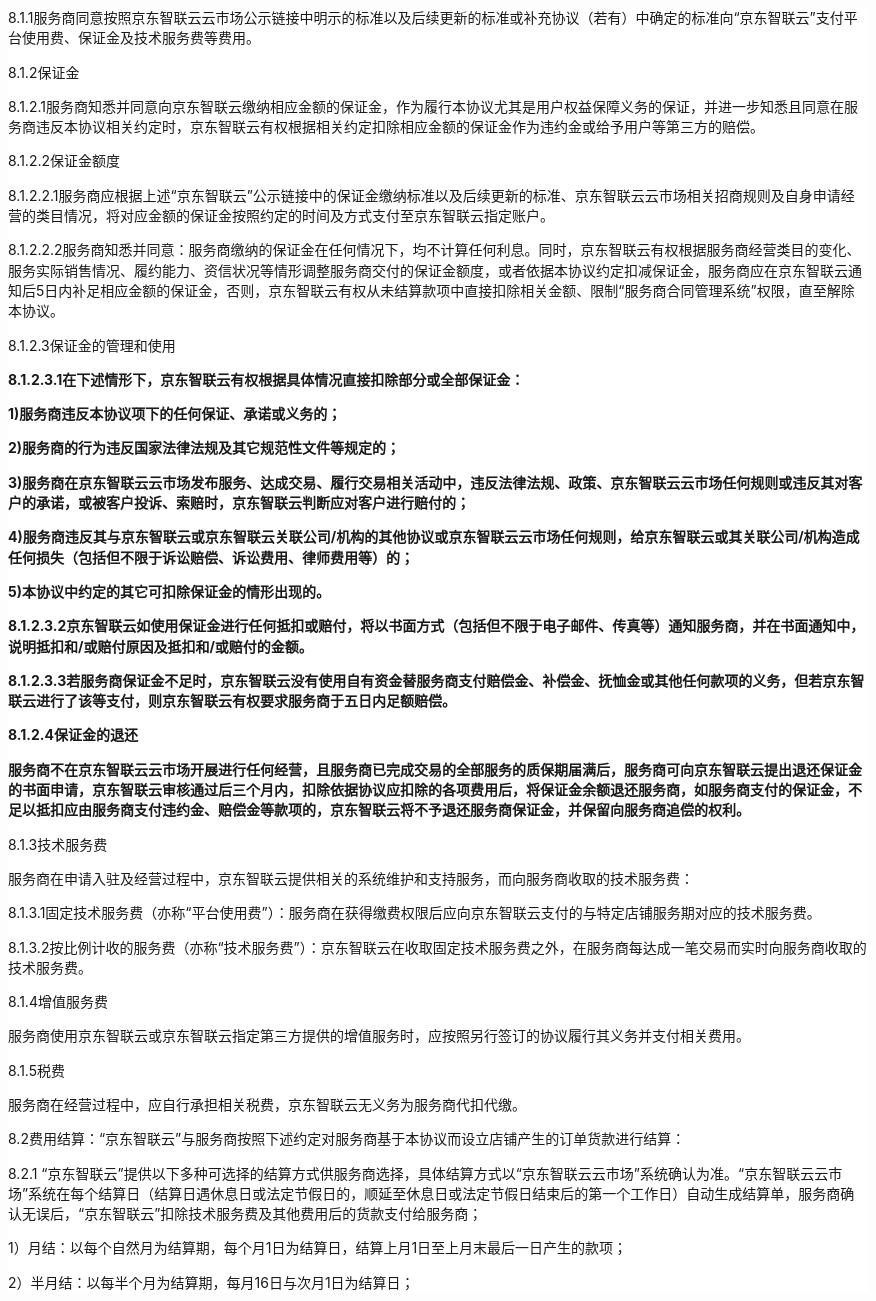 8.1.1服务商同意按照京东智联云云市场公示链接中明示的标准以及后续更新的标准或补充协议（若有）中确定的标准向“京东智联云”支付平台使用费、保证金及技术服务费等费用。

8.1.2保证金

8.1.2.1服务商知悉并同意向京东智联云缴纳相应金额的保证金，作为履行本协议尤其是用户权益保障义务的保证，并进一步知悉且同意在服务商违反本协议相关约定时，京东智联云有权根据相关约定扣除相应金额的保证金作为违约金或给予用户等第三方的赔偿。

8.1.2.2保证金额度

8.1.2.2.1服务商应根据上述“京东智联云”公示链接中的保证金缴纳标准以及后续更新的标准、京东智联云云市场相关招商规则及自身申请经营的类目情况，将对应金额的保证金按照约定的时间及方式支付至京东智联云指定账户。

8.1.2.2.2服务商知悉并同意：服务商缴纳的保证金在任何情况下，均不计算任何利息。同时，京东智联云有权根据服务商经营类目的变化、服务实际销售情况、履约能力、资信状况等情形调整服务商交付的保证金额度，或者依据本协议约定扣减保证金，服务商应在京东智联云通知后5日内补足相应金额的保证金，否则，京东智联云有权从未结算款项中直接扣除相关金额、限制“服务商合同管理系统”权限，直至解除本协议。

8.1.2.3保证金的管理和使用

**8.1.2.3.1在下述情形下，京东智联云有权根据具体情况直接扣除部分或全部保证金：**

**1)服务商违反本协议项下的任何保证、承诺或义务的；**

**2)服务商的行为违反国家法律法规及其它规范性文件等规定的；**

**3)服务商在京东智联云云市场发布服务、达成交易、履行交易相关活动中，违反法律法规、政策、京东智联云云市场任何规则或违反其对客户的承诺，或被客户投诉、索赔时，京东智联云判断应对客户进行赔付的；**

**4)服务商违反其与京东智联云或京东智联云关联公司/机构的其他协议或京东智联云云市场任何规则，给京东智联云或其关联公司/机构造成任何损失（包括但不限于诉讼赔偿、诉讼费用、律师费用等）的；**

**5)本协议中约定的其它可扣除保证金的情形出现的。**

**8.1.2.3.2京东智联云如使用保证金进行任何抵扣或赔付，将以书面方式（包括但不限于电子邮件、传真等）通知服务商，并在书面通知中，说明抵扣和/或赔付原因及抵扣和/或赔付的金额。**

**8.1.2.3.3若服务商保证金不足时，京东智联云没有使用自有资金替服务商支付赔偿金、补偿金、抚恤金或其他任何款项的义务，但若京东智联云进行了该等支付，则京东智联云有权要求服务商于五日内足额赔偿。**

**8.1.2.4保证金的退还**

**服务商不在京东智联云云市场开展进行任何经营，且服务商已完成交易的全部服务的质保期届满后，服务商可向京东智联云提出退还保证金的书面申请，京东智联云审核通过后三个月内，扣除依据协议应扣除的各项费用后，将保证金余额退还服务商，如服务商支付的保证金，不足以抵扣应由服务商支付违约金、赔偿金等款项的，京东智联云将不予退还服务商保证金，并保留向服务商追偿的权利。**

8.1.3技术服务费

服务商在申请入驻及经营过程中，京东智联云提供相关的系统维护和支持服务，而向服务商收取的技术服务费：

8.1.3.1固定技术服务费（亦称“平台使用费”）：服务商在获得缴费权限后应向京东智联云支付的与特定店铺服务期对应的技术服务费。

8.1.3.2按比例计收的服务费（亦称“技术服务费”）：京东智联云在收取固定技术服务费之外，在服务商每达成一笔交易而实时向服务商收取的技术服务费。

8.1.4增值服务费

服务商使用京东智联云或京东智联云指定第三方提供的增值服务时，应按照另行签订的协议履行其义务并支付相关费用。

8.1.5税费

服务商在经营过程中，应自行承担相关税费，京东智联云无义务为服务商代扣代缴。

8.2费用结算：“京东智联云”与服务商按照下述约定对服务商基于本协议而设立店铺产生的订单货款进行结算：

8.2.1
“京东智联云”提供以下多种可选择的结算方式供服务商选择，具体结算方式以“京东智联云云市场”系统确认为准。“京东智联云云市场”系统在每个结算日（结算日遇休息日或法定节假日的，顺延至休息日或法定节假日结束后的第一个工作日）自动生成结算单，服务商确认无误后，“京东智联云”扣除技术服务费及其他费用后的货款支付给服务商；

1）月结：以每个自然月为结算期，每个月1日为结算日，结算上月1日至上月末最后一日产生的款项；

2）半月结：以每半个月为结算期，每月16日与次月1日为结算日；
